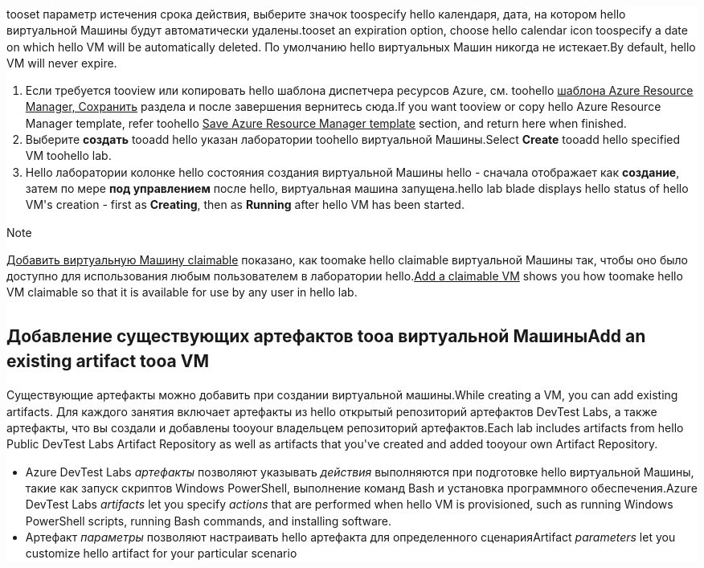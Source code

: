    <span data-ttu-id="ed5b7-125">tooset параметр истечения срока действия, выберите значок toospecify hello календаря, дата, на котором hello виртуальной Машины будут автоматически удалены.</span><span class="sxs-lookup"><span data-stu-id="ed5b7-125">tooset an expiration option, choose hello calendar icon toospecify a date on which hello VM will be automatically deleted.</span></span>  <span data-ttu-id="ed5b7-126">По умолчанию hello виртуальных Машин никогда не истекает.</span><span class="sxs-lookup"><span data-stu-id="ed5b7-126">By default, hello VM will never expire.</span></span> 
1. <span data-ttu-id="ed5b7-127">Если требуется tooview или копировать hello шаблона диспетчера ресурсов Azure, см. toohello [шаблона Azure Resource Manager, Сохранить](#save-azure-resource-manager-template) раздела и после завершения вернитесь сюда.</span><span class="sxs-lookup"><span data-stu-id="ed5b7-127">If you want tooview or copy hello Azure Resource Manager template, refer toohello [Save Azure Resource Manager template](#save-azure-resource-manager-template) section, and return here when finished.</span></span>
1. <span data-ttu-id="ed5b7-128">Выберите **создать** tooadd hello указан лаборатории toohello виртуальной Машины.</span><span class="sxs-lookup"><span data-stu-id="ed5b7-128">Select **Create** tooadd hello specified VM toohello lab.</span></span>
1. <span data-ttu-id="ed5b7-129">Hello лаборатории колонке hello состояния создания виртуальной Машины hello - сначала отображает как **создание**, затем по мере **под управлением** после hello, виртуальная машина запущена.</span><span class="sxs-lookup"><span data-stu-id="ed5b7-129">hello lab blade displays hello status of hello VM's creation - first as **Creating**, then as **Running** after hello VM has been started.</span></span>

> [!NOTE]
> <span data-ttu-id="ed5b7-130">[Добавить виртуальную Машину claimable](devtest-lab-add-claimable-vm.md) показано, как toomake hello claimable виртуальной Машины так, чтобы оно было доступно для использования любым пользователем в лаборатории hello.</span><span class="sxs-lookup"><span data-stu-id="ed5b7-130">[Add a claimable VM](devtest-lab-add-claimable-vm.md) shows you how toomake hello VM claimable so that it is available for use by any user in hello lab.</span></span>
>
>

## <a name="add-an-existing-artifact-tooa-vm"></a><span data-ttu-id="ed5b7-131">Добавление существующих артефактов tooa виртуальной Машины</span><span class="sxs-lookup"><span data-stu-id="ed5b7-131">Add an existing artifact tooa VM</span></span>
<span data-ttu-id="ed5b7-132">Существующие артефакты можно добавить при создании виртуальной машины.</span><span class="sxs-lookup"><span data-stu-id="ed5b7-132">While creating a VM, you can add existing artifacts.</span></span> <span data-ttu-id="ed5b7-133">Для каждого занятия включает артефакты из hello открытый репозиторий артефактов DevTest Labs, а также артефакты, что вы создали и добавлены tooyour владельцем репозиторий артефактов.</span><span class="sxs-lookup"><span data-stu-id="ed5b7-133">Each lab includes artifacts from hello Public DevTest Labs Artifact Repository as well as artifacts that you've created and added tooyour own Artifact Repository.</span></span>

* <span data-ttu-id="ed5b7-134">Azure DevTest Labs *артефакты* позволяют указывать *действия* выполняются при подготовке hello виртуальной Машины, такие как запуск скриптов Windows PowerShell, выполнение команд Bash и установка программного обеспечения.</span><span class="sxs-lookup"><span data-stu-id="ed5b7-134">Azure DevTest Labs *artifacts* let you specify *actions* that are performed when hello VM is provisioned, such as running Windows PowerShell scripts, running Bash commands, and installing software.</span></span>
* <span data-ttu-id="ed5b7-135">Артефакт *параметры* позволяют настраивать hello артефакта для определенного сценария</span><span class="sxs-lookup"><span data-stu-id="ed5b7-135">Artifact *parameters* let you customize hello artifact for your particular scenario</span></span>
